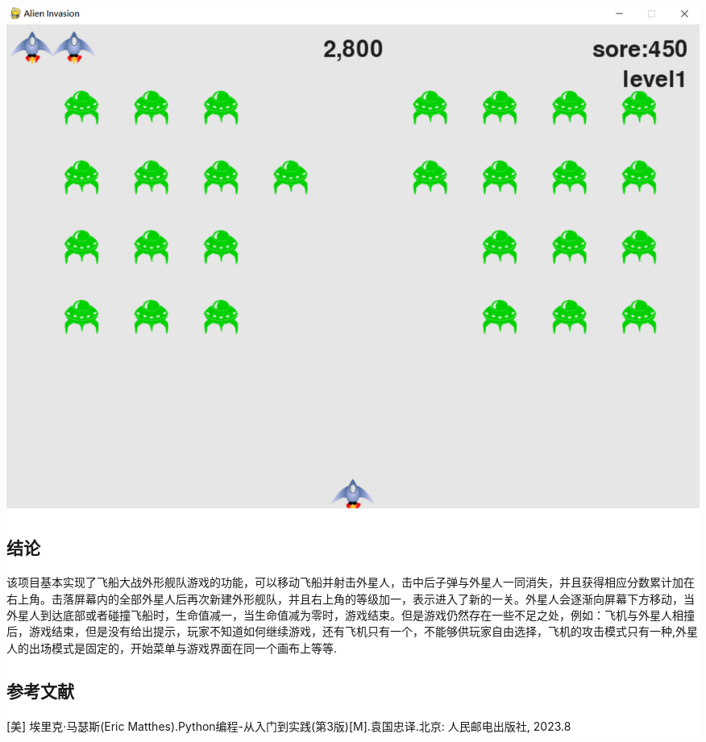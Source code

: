 ![](images/p6.png)

## 结论

该项目基本实现了飞船大战外形舰队游戏的功能，可以移动飞船并射击外星人，击中后子弹与外星人一同消失，并且获得相应分数累计加在右上角。击落屏幕内的全部外星人后再次新建外形舰队，并且右上角的等级加一，表示进入了新的一关。外星人会逐渐向屏幕下方移动，当外星人到达底部或者碰撞飞船时，生命值减一，当生命值减为零时，游戏结束。但是游戏仍然存在一些不足之处，例如：飞机与外星人相撞后，游戏结束，但是没有给出提示，玩家不知道如何继续游戏，还有飞机只有一个，不能够供玩家自由选择，飞机的攻击模式只有一种,外星人的出场模式是固定的，开始菜单与游戏界面在同一个画布上等等.

## 参考文献

[美] 埃里克·马瑟斯(Eric Matthes).Python编程-从入门到实践(第3版)[M].袁国忠译.北京: 人民邮电出版社, 2023.8
